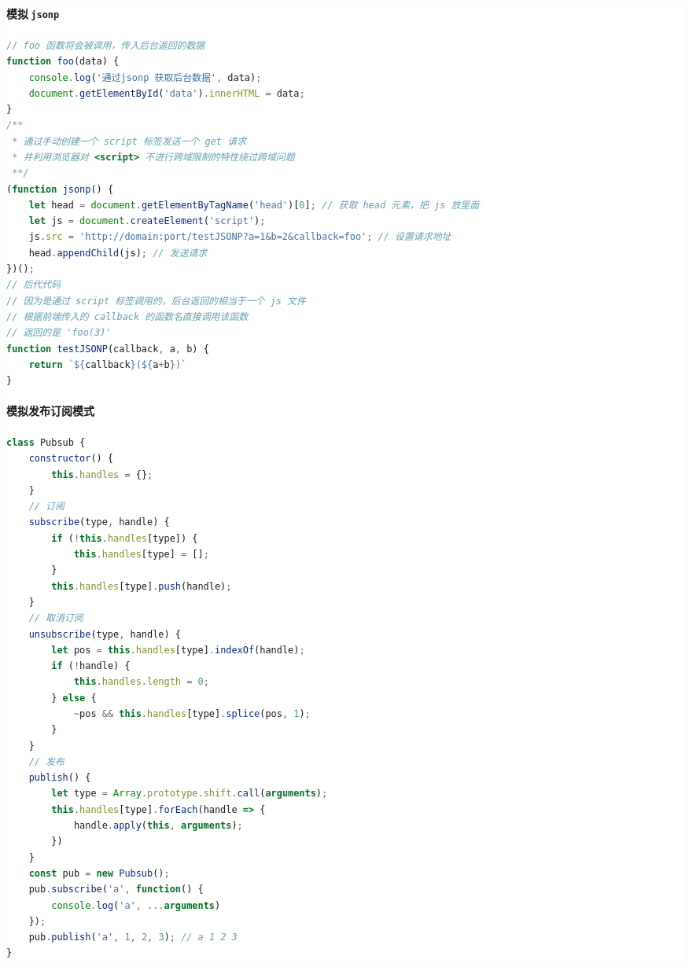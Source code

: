 #### 模拟 `jsonp`

```js
// foo 函数将会被调用，传入后台返回的数据
function foo(data) {
    console.log('通过jsonp 获取后台数据', data);
    document.getElementById('data').innerHTML = data;
}
/**
 * 通过手动创建一个 script 标签发送一个 get 请求
 * 并利用浏览器对 <script> 不进行跨域限制的特性绕过跨域问题
 **/
(function jsonp() {
    let head = document.getElementByTagName('head')[0]; // 获取 head 元素，把 js 放里面
    let js = document.createElement('script');
    js.src = 'http://domain:port/testJSONP?a=1&b=2&callback=foo'; // 设置请求地址
    head.appendChild(js); // 发送请求
})();
// 后代代码
// 因为是通过 script 标签调用的，后台返回的相当于一个 js 文件
// 根据前端传入的 callback 的函数名直接调用该函数
// 返回的是 'foo(3)'
function testJSONP(callback, a, b) {
    return `${callback}(${a+b})`
}
```

#### 模拟发布订阅模式

```js
class Pubsub {
    constructor() {
        this.handles = {};
    }
    // 订阅
    subscribe(type, handle) {
        if (!this.handles[type]) {
            this.handles[type] = [];
        }
        this.handles[type].push(handle);
    }
    // 取消订阅
    unsubscribe(type, handle) {
        let pos = this.handles[type].indexOf(handle);
        if (!handle) {
            this.handles.length = 0;
        } else {
            ~pos && this.handles[type].splice(pos, 1);
        }
    }
    // 发布
    publish() {
        let type = Array.prototype.shift.call(arguments);
        this.handles[type].forEach(handle => {
            handle.apply(this, arguments);
        })
    }
    const pub = new Pubsub();
    pub.subscribe('a', function() {
        console.log('a', ...arguments)
    });
    pub.publish('a', 1, 2, 3); // a 1 2 3
}
```
